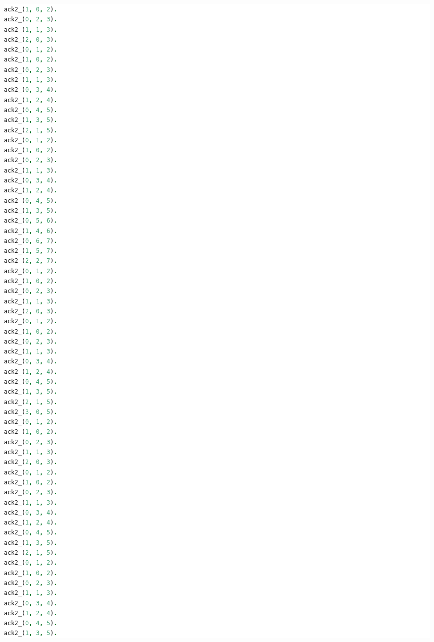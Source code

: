 ```prolog
ack2_(1, 0, 2).
ack2_(0, 2, 3).
ack2_(1, 1, 3).
ack2_(2, 0, 3).
ack2_(0, 1, 2).
ack2_(1, 0, 2).
ack2_(0, 2, 3).
ack2_(1, 1, 3).
ack2_(0, 3, 4).
ack2_(1, 2, 4).
ack2_(0, 4, 5).
ack2_(1, 3, 5).
ack2_(2, 1, 5).
ack2_(0, 1, 2).
ack2_(1, 0, 2).
ack2_(0, 2, 3).
ack2_(1, 1, 3).
ack2_(0, 3, 4).
ack2_(1, 2, 4).
ack2_(0, 4, 5).
ack2_(1, 3, 5).
ack2_(0, 5, 6).
ack2_(1, 4, 6).
ack2_(0, 6, 7).
ack2_(1, 5, 7).
ack2_(2, 2, 7).
ack2_(0, 1, 2).
ack2_(1, 0, 2).
ack2_(0, 2, 3).
ack2_(1, 1, 3).
ack2_(2, 0, 3).
ack2_(0, 1, 2).
ack2_(1, 0, 2).
ack2_(0, 2, 3).
ack2_(1, 1, 3).
ack2_(0, 3, 4).
ack2_(1, 2, 4).
ack2_(0, 4, 5).
ack2_(1, 3, 5).
ack2_(2, 1, 5).
ack2_(3, 0, 5).
ack2_(0, 1, 2).
ack2_(1, 0, 2).
ack2_(0, 2, 3).
ack2_(1, 1, 3).
ack2_(2, 0, 3).
ack2_(0, 1, 2).
ack2_(1, 0, 2).
ack2_(0, 2, 3).
ack2_(1, 1, 3).
ack2_(0, 3, 4).
ack2_(1, 2, 4).
ack2_(0, 4, 5).
ack2_(1, 3, 5).
ack2_(2, 1, 5).
ack2_(0, 1, 2).
ack2_(1, 0, 2).
ack2_(0, 2, 3).
ack2_(1, 1, 3).
ack2_(0, 3, 4).
ack2_(1, 2, 4).
ack2_(0, 4, 5).
ack2_(1, 3, 5).
```